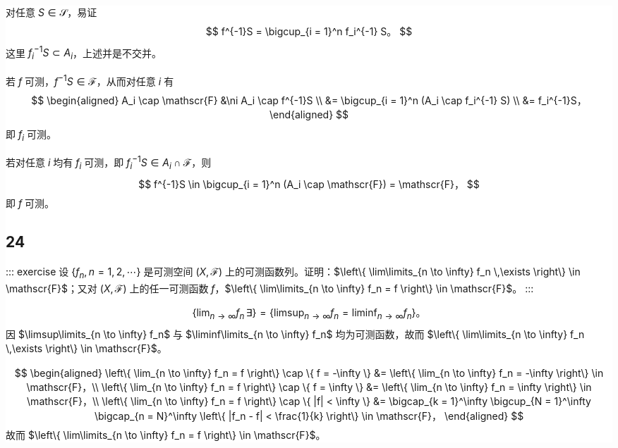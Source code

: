 对任意 $S \in \mathscr{S}$，易证
$$
  f^{-1}S
  = \bigcup_{i = 1}^n f_i^{-1} S。
$$
这里 $f_i^{-1}S \subset A_i$，上述并是不交并。

若 $f$ 可测，$f^{-1}S \in \mathscr{F}$，从而对任意 $i$ 有
$$
\begin{aligned}
  A_i \cap \mathscr{F}
  &\ni A_i \cap f^{-1}S \\
  &= \bigcup_{i = 1}^n (A_i \cap f_i^{-1} S) \\
  &= f_i^{-1}S，
\end{aligned}
$$
即 $f_i$ 可测。

若对任意 $i$ 均有 $f_i$ 可测，即 $f_i^{-1}S \in A_i \cap \mathscr{F}$，则
$$
  f^{-1}S
  \in \bigcup_{i = 1}^n (A_i \cap \mathscr{F})
  = \mathscr{F}，
$$
即 $f$ 可测。

## 24

::: exercise
设 $\{ f_n, n = 1, 2, \cdots \}$ 是可测空间 $(X, \mathscr{F})$ 上的可测函数列。证明：$\left\{ \lim\limits_{n \to \infty} f_n \,\exists \right\} \in \mathscr{F}$；又对 $(X, \mathscr{F})$ 上的任一可测函数 $f$，$\left\{ \lim\limits_{n \to \infty} f_n = f \right\} \in \mathscr{F}$。
:::

$$
  \left\{ \lim_{n \to \infty} f_n \,\exists \right\}
  = \left\{ \limsup_{n \to \infty} f_n = \liminf_{n \to \infty} f_n \right\}。
$$
因 $\limsup\limits_{n \to \infty} f_n$ 与 $\liminf\limits_{n \to \infty} f_n$ 均为可测函数，故而 $\left\{ \lim\limits_{n \to \infty} f_n \,\exists \right\} \in \mathscr{F}$。

$$
\begin{aligned}
  \left\{ \lim_{n \to \infty} f_n = f \right\} \cap \{ f = -\infty \}
  &= \left\{ \lim_{n \to \infty} f_n = -\infty \right\} \in \mathscr{F}，\\
  \left\{ \lim_{n \to \infty} f_n = f \right\} \cap \{ f = \infty \}
  &= \left\{ \lim_{n \to \infty} f_n = \infty \right\} \in \mathscr{F}，\\
  \left\{ \lim_{n \to \infty} f_n = f \right\} \cap \{ |f| < \infty \}
  &= \bigcap_{k = 1}^\infty \bigcup_{N = 1}^\infty \bigcap_{n = N}^\infty \left\{ |f_n - f| < \frac{1}{k} \right\} \in \mathscr{F}，
\end{aligned}
$$
故而 $\left\{ \lim\limits_{n \to \infty} f_n = f \right\} \in \mathscr{F}$。
